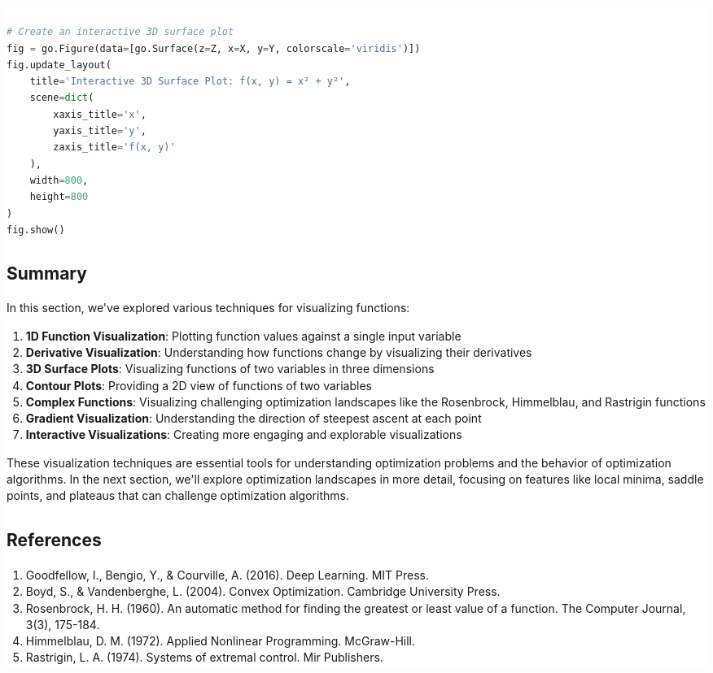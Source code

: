 ```python

# Create an interactive 3D surface plot
fig = go.Figure(data=[go.Surface(z=Z, x=X, y=Y, colorscale='viridis')])
fig.update_layout(
    title='Interactive 3D Surface Plot: f(x, y) = x² + y²',
    scene=dict(
        xaxis_title='x',
        yaxis_title='y',
        zaxis_title='f(x, y)'
    ),
    width=800,
    height=800
)
fig.show()
```

## Summary

In this section, we've explored various techniques for visualizing functions:

1. **1D Function Visualization**: Plotting function values against a single input variable
2. **Derivative Visualization**: Understanding how functions change by visualizing their derivatives
3. **3D Surface Plots**: Visualizing functions of two variables in three dimensions
4. **Contour Plots**: Providing a 2D view of functions of two variables
5. **Complex Functions**: Visualizing challenging optimization landscapes like the Rosenbrock, Himmelblau, and Rastrigin functions
6. **Gradient Visualization**: Understanding the direction of steepest ascent at each point
7. **Interactive Visualizations**: Creating more engaging and explorable visualizations

These visualization techniques are essential tools for understanding optimization problems and the behavior of optimization algorithms. In the next section, we'll explore optimization landscapes in more detail, focusing on features like local minima, saddle points, and plateaus that can challenge optimization algorithms.

## References

1. Goodfellow, I., Bengio, Y., & Courville, A. (2016). Deep Learning. MIT Press.
2. Boyd, S., & Vandenberghe, L. (2004). Convex Optimization. Cambridge University Press.
3. Rosenbrock, H. H. (1960). An automatic method for finding the greatest or least value of a function. The Computer Journal, 3(3), 175-184.
4. Himmelblau, D. M. (1972). Applied Nonlinear Programming. McGraw-Hill.
5. Rastrigin, L. A. (1974). Systems of extremal control. Mir Publishers.
